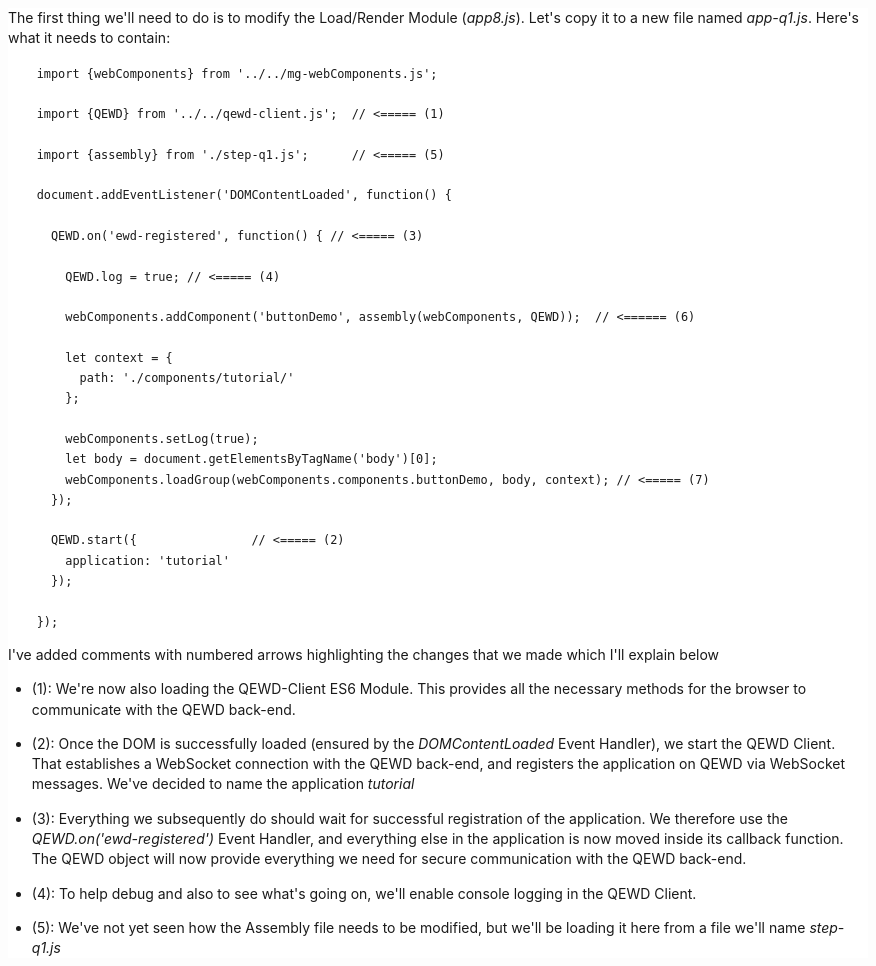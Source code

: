 The first thing we'll need to do is to modify the Load/Render Module (*app8.js*).  Let's copy it to a new
file named *app-q1.js*.  Here's what it needs to contain:


        import {webComponents} from '../../mg-webComponents.js';

        import {QEWD} from '../../qewd-client.js';  // <===== (1)

        import {assembly} from './step-q1.js';      // <===== (5)
        
        document.addEventListener('DOMContentLoaded', function() {
          
          QEWD.on('ewd-registered', function() { // <===== (3)
          
            QEWD.log = true; // <===== (4)
             
            webComponents.addComponent('buttonDemo', assembly(webComponents, QEWD));  // <====== (6)
        
            let context = {
              path: './components/tutorial/'
            };
        
            webComponents.setLog(true);
            let body = document.getElementsByTagName('body')[0];
            webComponents.loadGroup(webComponents.components.buttonDemo, body, context); // <===== (7)
          });

          QEWD.start({                // <===== (2)
            application: 'tutorial'
          });

        });

I've added comments with numbered arrows highlighting the changes that we made which I'll explain below

- (1): We're now also loading the QEWD-Client ES6 Module.  This provides all the necessary methods for the browser to communicate
with the QEWD back-end.

- (2): Once the DOM is successfully loaded (ensured by the *DOMContentLoaded* Event Handler), we start the
QEWD Client.  That establishes a WebSocket connection with the QEWD back-end, and registers the application
on QEWD via WebSocket messages.  We've decided to name the application *tutorial*

- (3): Everything we subsequently do should wait for successful registration of the application.  We therefore use
the *QEWD.on('ewd-registered')* Event Handler, and everything else in the application is now moved inside its
callback function.  The QEWD object will now provide everything we need for secure communication with the QEWD back-end.

- (4): To help debug and also to see what's going on, we'll enable console logging in the QEWD Client.

- (5): We've not yet seen how the Assembly file needs to be modified, but we'll be loading it here from a file we'll name
*step-q1.js*
